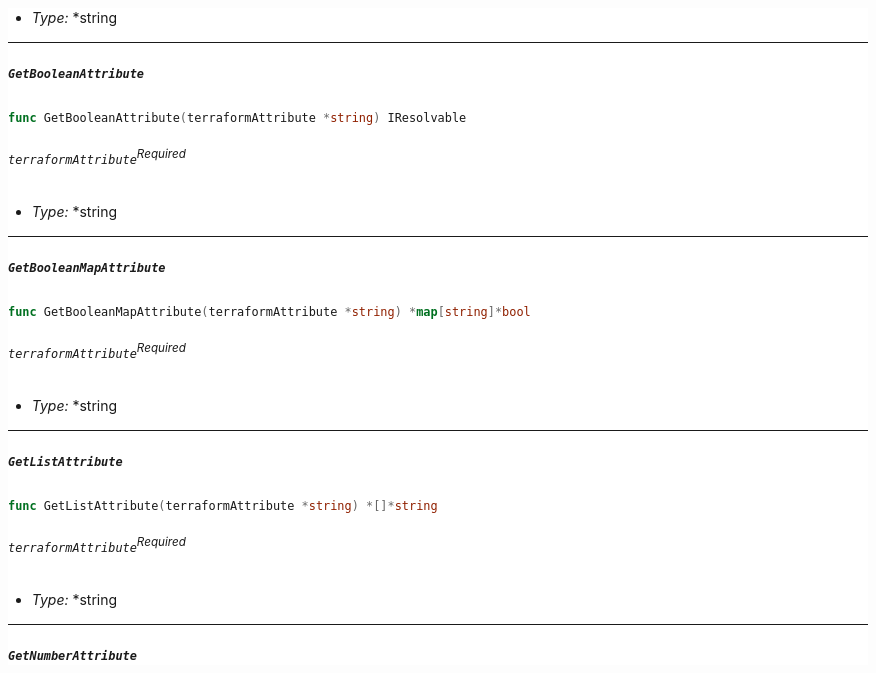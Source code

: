 - *Type:* *string

---

##### `GetBooleanAttribute` <a name="GetBooleanAttribute" id="@cdktf/provider-azurerm.containerAppEnvironmentStorage.ContainerAppEnvironmentStorage.getBooleanAttribute"></a>

```go
func GetBooleanAttribute(terraformAttribute *string) IResolvable
```

###### `terraformAttribute`<sup>Required</sup> <a name="terraformAttribute" id="@cdktf/provider-azurerm.containerAppEnvironmentStorage.ContainerAppEnvironmentStorage.getBooleanAttribute.parameter.terraformAttribute"></a>

- *Type:* *string

---

##### `GetBooleanMapAttribute` <a name="GetBooleanMapAttribute" id="@cdktf/provider-azurerm.containerAppEnvironmentStorage.ContainerAppEnvironmentStorage.getBooleanMapAttribute"></a>

```go
func GetBooleanMapAttribute(terraformAttribute *string) *map[string]*bool
```

###### `terraformAttribute`<sup>Required</sup> <a name="terraformAttribute" id="@cdktf/provider-azurerm.containerAppEnvironmentStorage.ContainerAppEnvironmentStorage.getBooleanMapAttribute.parameter.terraformAttribute"></a>

- *Type:* *string

---

##### `GetListAttribute` <a name="GetListAttribute" id="@cdktf/provider-azurerm.containerAppEnvironmentStorage.ContainerAppEnvironmentStorage.getListAttribute"></a>

```go
func GetListAttribute(terraformAttribute *string) *[]*string
```

###### `terraformAttribute`<sup>Required</sup> <a name="terraformAttribute" id="@cdktf/provider-azurerm.containerAppEnvironmentStorage.ContainerAppEnvironmentStorage.getListAttribute.parameter.terraformAttribute"></a>

- *Type:* *string

---

##### `GetNumberAttribute` <a name="GetNumberAttribute" id="@cdktf/provider-azurerm.containerAppEnvironmentStorage.ContainerAppEnvironmentStorage.getNumberAttribute"></a>
